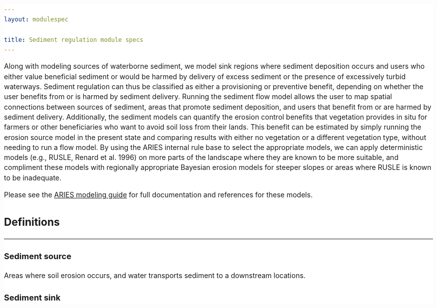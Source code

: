 ```yaml
---
layout: modulespec

title: Sediment regulation module specs
---
```

<div id="module-spec-intro" markdown="1">

Along with modeling sources of waterborne sediment, we model sink regions where sediment deposition 
occurs and users who either value beneficial sediment or would be harmed by delivery of excess 
sediment or the presence of excessively turbid waterways. Sediment regulation can thus be classified 
as either a provisioning or preventive benefit, depending on whether the user benefits from or is harmed 
by sediment delivery.  Running the sediment flow model allows the user to map spatial connections between 
sources of sediment, areas that promote sediment deposition, and users that benefit from or are harmed 
by sediment delivery.  Additionally, the sediment models can quantify the erosion control benefits that 
vegetation provides in situ for farmers or other beneficiaries who want to avoid soil loss from their 
lands.  This benefit can be estimated by simply running the erosion source model in the present state and 
comparing results with either no vegetation or a different vegetation type, without needing to run a flow 
model.  By using the ARIES internal rule base to select the appropriate models, we can apply deterministic 
models (e.g., RUSLE, Renard et al. 1996) on more parts of the landscape where they are known to be more 
suitable, and compliment these models with regionally appropriate Bayesian erosion models for steeper slopes or 
areas where RUSLE is known to be inadequate.

Please see the [ARIES modeling guide](http://ariesonline.org/resources/toolkit.html) for full documentation 
and references for these models.

</div>

<div id="module-spec-definitions" markdown="1">

## Definitions
---------------

### Sediment source

Areas where soil erosion occurs, and water transports sediment to a downstream 
locations.

### Sediment sink
